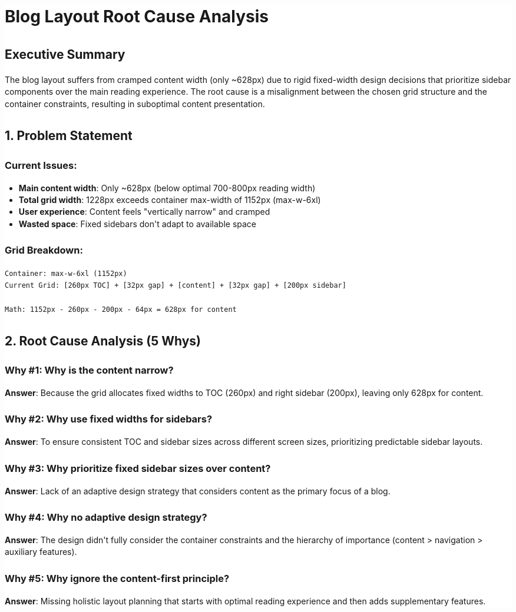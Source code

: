 # Blog Layout Root Cause Analysis

## Executive Summary

The blog layout suffers from cramped content width (only ~628px) due to rigid fixed-width design decisions that prioritize sidebar components over the main reading experience. The root cause is a misalignment between the chosen grid structure and the container constraints, resulting in suboptimal content presentation.

## 1. Problem Statement

### Current Issues:
- **Main content width**: Only ~628px (below optimal 700-800px reading width)
- **Total grid width**: 1228px exceeds container max-width of 1152px (max-w-6xl)
- **User experience**: Content feels "vertically narrow" and cramped
- **Wasted space**: Fixed sidebars don't adapt to available space

### Grid Breakdown:
```
Container: max-w-6xl (1152px)
Current Grid: [260px TOC] + [32px gap] + [content] + [32px gap] + [200px sidebar]

Math: 1152px - 260px - 200px - 64px = 628px for content
```

## 2. Root Cause Analysis (5 Whys)

### Why #1: Why is the content narrow?
**Answer**: Because the grid allocates fixed widths to TOC (260px) and right sidebar (200px), leaving only 628px for content.

### Why #2: Why use fixed widths for sidebars?
**Answer**: To ensure consistent TOC and sidebar sizes across different screen sizes, prioritizing predictable sidebar layouts.

### Why #3: Why prioritize fixed sidebar sizes over content?
**Answer**: Lack of an adaptive design strategy that considers content as the primary focus of a blog.

### Why #4: Why no adaptive design strategy?
**Answer**: The design didn't fully consider the container constraints and the hierarchy of importance (content > navigation > auxiliary features).

### Why #5: Why ignore the content-first principle?
**Answer**: Missing holistic layout planning that starts with optimal reading experience and then adds supplementary features.
